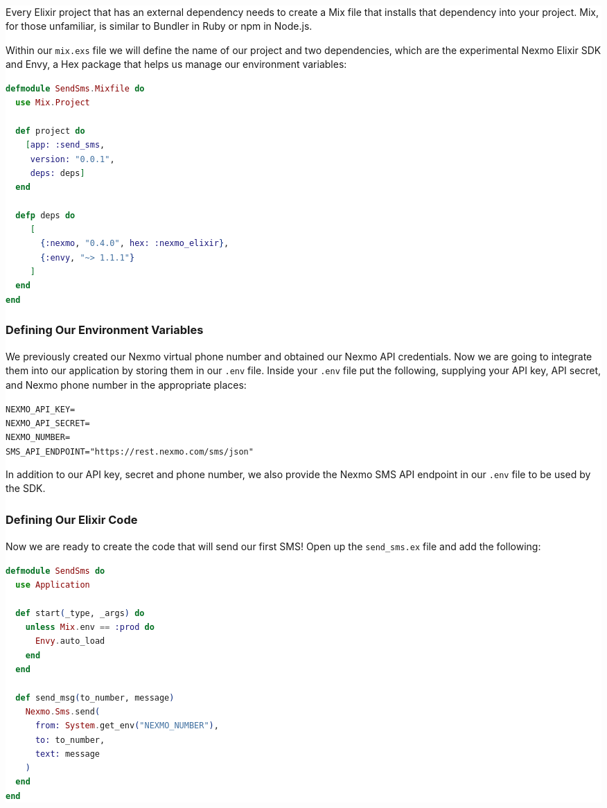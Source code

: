 Every Elixir project that has an external dependency needs to create a Mix file that installs that dependency into your project. Mix, for those unfamiliar, is similar to Bundler in Ruby or npm in Node.js. 

Within our `mix.exs` file we will define the name of our project and two dependencies, which are the experimental Nexmo Elixir SDK and Envy, a Hex package that helps us manage our environment variables:

```elixir
defmodule SendSms.Mixfile do
  use Mix.Project

  def project do
    [app: :send_sms,
     version: "0.0.1",
     deps: deps]
  end

  defp deps do
     [
       {:nexmo, "0.4.0", hex: :nexmo_elixir},
       {:envy, "~> 1.1.1"}
     ]
  end
end
```

### Defining Our Environment Variables

We previously created our Nexmo virtual phone number and obtained our Nexmo API credentials. Now we are going to integrate them into our application by storing them in our `.env` file. Inside your `.env` file put the following, supplying your API key, API secret, and Nexmo phone number in the appropriate places:

```
NEXMO_API_KEY=
NEXMO_API_SECRET=
NEXMO_NUMBER=
SMS_API_ENDPOINT="https://rest.nexmo.com/sms/json"
```

In addition to our API key, secret and phone number, we also provide the Nexmo SMS API endpoint in our `.env` file to be used by the SDK. 

### Defining Our Elixir Code

Now we are ready to create the code that will send our first SMS! Open up the `send_sms.ex` file and add the following:

```elixir
defmodule SendSms do
  use Application

  def start(_type, _args) do
    unless Mix.env == :prod do
      Envy.auto_load
    end
  end

  def send_msg(to_number, message)
    Nexmo.Sms.send(
      from: System.get_env("NEXMO_NUMBER"),
      to: to_number,
      text: message
    )
  end
end
```